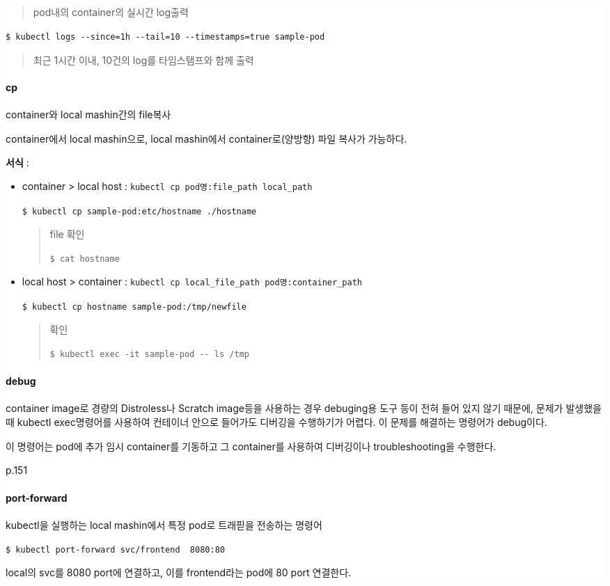 > pod내의 container의 실시간 log출력

```
$ kubectl logs --since=1h --tail=10 --timestamps=true sample-pod
```

> 최근 1시간 이내, 10건의 log를 타임스탬프와 함께 출력

#### cp

container와 local mashin간의 file복사

container에서 local mashin으로, local mashin에서 container로(양방향) 파일 복사가 가능하다.

**서식** : 

- container > local host : `kubectl cp pod명:file_path local_path `
  
  ```
  $ kubectl cp sample-pod:etc/hostname ./hostname
  ```
  
  > file 확인
  > 
  > ```
  > $ cat hostname
  > ```

- local host > container  : `kubectl cp local_file_path pod명:container_path`
  
  ```
  $ kubectl cp hostname sample-pod:/tmp/newfile
  ```
  
  > 확인
  > 
  > ```
  > $ kubectl exec -it sample-pod -- ls /tmp
  > ```

#### debug

container image로 경량의 Distroless나 Scratch image등을 사용하는 경우 debuging용 도구 등이 전혀 들어 있지 않기 때문에, 문제가 발생했을 때 kubectl exec명령어를 사용하여 컨테이너 안으로 들어가도 디버깅을 수행하기가 어렵다. 이 문제를 해결하는 명령어가 debug이다.

이 명령어는 pod에 추가 임시 container를 기동하고 그 container를 사용하여 디버깅이나 troubleshooting을 수행한다.

p.151

#### port-forward

kubectl을 실행하는 local mashin에서 특정 pod로 트래핃을 전송하는 명령어

```
$ kubectl port-forward svc/frontend  8080:80
```

local의 svc를 8080 port에 연결하고, 이를 frontend라는 pod에 80 port 연결한다.

 

